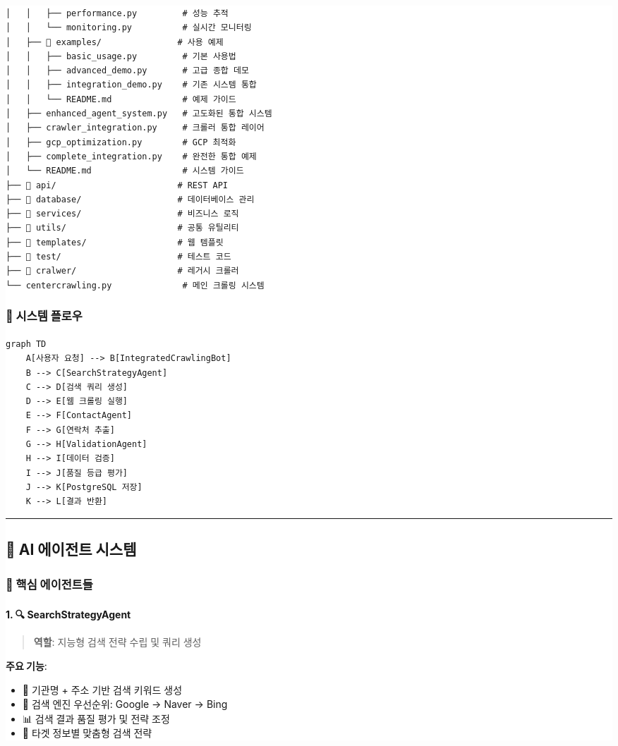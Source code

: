 ```
│   │   ├── performance.py         # 성능 추적
│   │   └── monitoring.py          # 실시간 모니터링
│   ├── 📁 examples/               # 사용 예제
│   │   ├── basic_usage.py         # 기본 사용법
│   │   ├── advanced_demo.py       # 고급 종합 데모
│   │   ├── integration_demo.py    # 기존 시스템 통합
│   │   └── README.md              # 예제 가이드
│   ├── enhanced_agent_system.py   # 고도화된 통합 시스템
│   ├── crawler_integration.py     # 크롤러 통합 레이어
│   ├── gcp_optimization.py        # GCP 최적화
│   ├── complete_integration.py    # 완전한 통합 예제
│   └── README.md                  # 시스템 가이드
├── 📁 api/                        # REST API
├── 📁 database/                   # 데이터베이스 관리
├── 📁 services/                   # 비즈니스 로직
├── 📁 utils/                      # 공통 유틸리티
├── 📁 templates/                  # 웹 템플릿
├── 📁 test/                       # 테스트 코드
├── 📁 cralwer/                    # 레거시 크롤러
└── centercrawling.py              # 메인 크롤링 시스템
```

### 🔄 시스템 플로우
```mermaid
graph TD
    A[사용자 요청] --> B[IntegratedCrawlingBot]
    B --> C[SearchStrategyAgent]
    C --> D[검색 쿼리 생성]
    D --> E[웹 크롤링 실행]
    E --> F[ContactAgent]
    F --> G[연락처 추출]
    G --> H[ValidationAgent]
    H --> I[데이터 검증]
    I --> J[품질 등급 평가]
    J --> K[PostgreSQL 저장]
    K --> L[결과 반환]
```

---

## 🤖 AI 에이전트 시스템

### 🧠 핵심 에이전트들

#### 1. 🔍 SearchStrategyAgent
> **역할**: 지능형 검색 전략 수립 및 쿼리 생성

**주요 기능**:
- 📍 기관명 + 주소 기반 검색 키워드 생성
- 🔄 검색 엔진 우선순위: Google → Naver → Bing
- 📊 검색 결과 품질 평가 및 전략 조정
- 🎯 타겟 정보별 맞춤형 검색 전략
